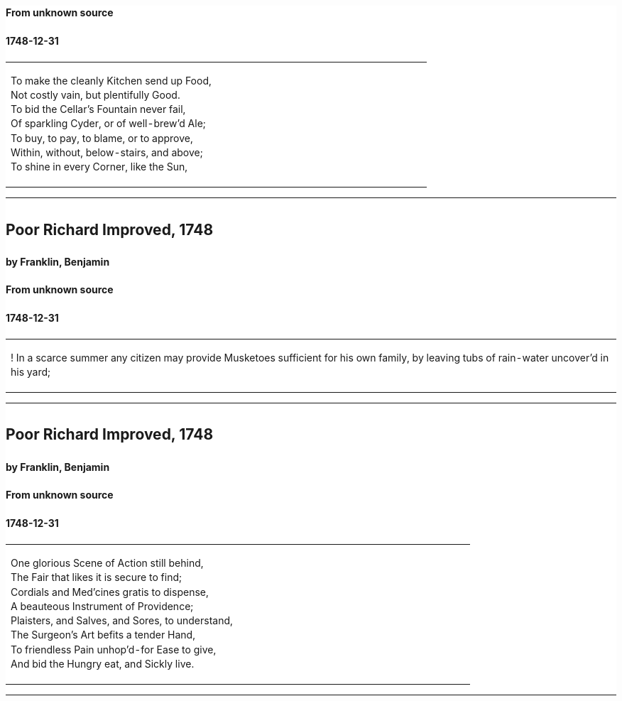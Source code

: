 #### From unknown source

#### 1748-12-31

<table style="width: 100%;"><tr><td style="width: 50%">

  
  
To make the cleanly Kitchen send up Food,  
Not costly vain, but plentifully Good.  
To bid the Cellar’s Fountain never fail,  
Of sparkling Cyder, or of well-brew’d Ale;  
To buy, to pay, to blame, or to approve,  
Within, without, below-stairs, and above;  
To shine in every Corner, like the Sun,
</td></tr></table>

---

## Poor Richard Improved, 1748

#### by Franklin, Benjamin

#### From unknown source

#### 1748-12-31

<table style="width: 100%;"><tr><td style="width: 50%">

! In a scarce summer any citizen may provide Musketoes sufficient for his own family, by leaving tubs of rain-water uncover’d in his yard;
</td></tr></table>

---

## Poor Richard Improved, 1748

#### by Franklin, Benjamin

#### From unknown source

#### 1748-12-31

<table style="width: 100%;"><tr><td style="width: 50%">

  
  
One glorious Scene of Action still behind,  
The Fair that likes it is secure to find;  
Cordials and Med’cines gratis to dispense,  
A beauteous Instrument of Providence;  
Plaisters, and Salves, and Sores, to understand,  
The Surgeon’s Art befits a tender Hand,  
To friendless Pain unhop’d-for Ease to give,  
And bid the Hungry eat, and Sickly live.
</td></tr></table>

---